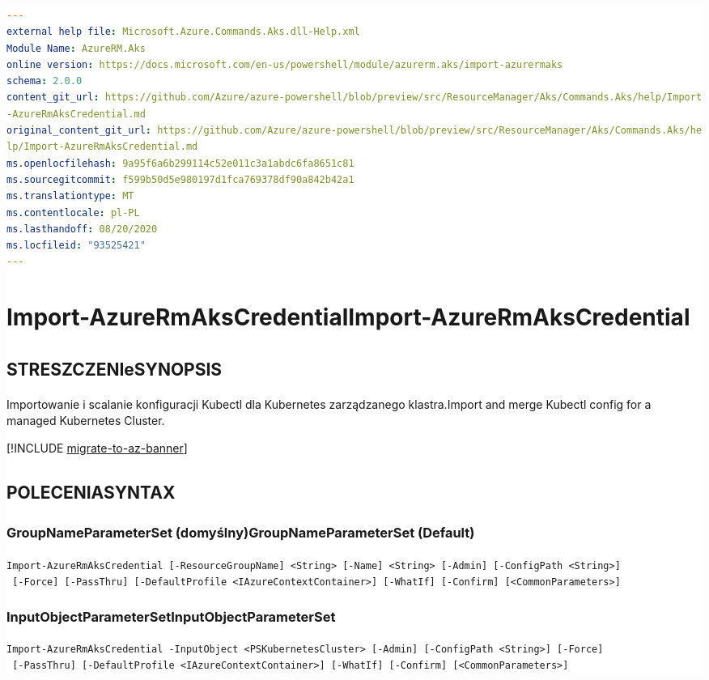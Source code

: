 ```yaml
---
external help file: Microsoft.Azure.Commands.Aks.dll-Help.xml
Module Name: AzureRM.Aks
online version: https://docs.microsoft.com/en-us/powershell/module/azurerm.aks/import-azurermaks
schema: 2.0.0
content_git_url: https://github.com/Azure/azure-powershell/blob/preview/src/ResourceManager/Aks/Commands.Aks/help/Import-AzureRmAksCredential.md
original_content_git_url: https://github.com/Azure/azure-powershell/blob/preview/src/ResourceManager/Aks/Commands.Aks/help/Import-AzureRmAksCredential.md
ms.openlocfilehash: 9a95f6a6b299114c52e011c3a1abdc6fa8651c81
ms.sourcegitcommit: f599b50d5e980197d1fca769378df90a842b42a1
ms.translationtype: MT
ms.contentlocale: pl-PL
ms.lasthandoff: 08/20/2020
ms.locfileid: "93525421"
---
```

# <span data-ttu-id="65ced-101">Import-AzureRmAksCredential</span><span class="sxs-lookup"><span data-stu-id="65ced-101">Import-AzureRmAksCredential</span></span>

## <span data-ttu-id="65ced-102">STRESZCZENIe</span><span class="sxs-lookup"><span data-stu-id="65ced-102">SYNOPSIS</span></span>
<span data-ttu-id="65ced-103">Importowanie i scalanie konfiguracji Kubectl dla Kubernetes zarządzanego klastra.</span><span class="sxs-lookup"><span data-stu-id="65ced-103">Import and merge Kubectl config for a managed Kubernetes Cluster.</span></span>

[!INCLUDE [migrate-to-az-banner](../../includes/migrate-to-az-banner.md)]

## <span data-ttu-id="65ced-104">POLECENIA</span><span class="sxs-lookup"><span data-stu-id="65ced-104">SYNTAX</span></span>

### <span data-ttu-id="65ced-105">GroupNameParameterSet (domyślny)</span><span class="sxs-lookup"><span data-stu-id="65ced-105">GroupNameParameterSet (Default)</span></span>
```
Import-AzureRmAksCredential [-ResourceGroupName] <String> [-Name] <String> [-Admin] [-ConfigPath <String>]
 [-Force] [-PassThru] [-DefaultProfile <IAzureContextContainer>] [-WhatIf] [-Confirm] [<CommonParameters>]
```

### <span data-ttu-id="65ced-106">InputObjectParameterSet</span><span class="sxs-lookup"><span data-stu-id="65ced-106">InputObjectParameterSet</span></span>
```
Import-AzureRmAksCredential -InputObject <PSKubernetesCluster> [-Admin] [-ConfigPath <String>] [-Force]
 [-PassThru] [-DefaultProfile <IAzureContextContainer>] [-WhatIf] [-Confirm] [<CommonParameters>]
```
